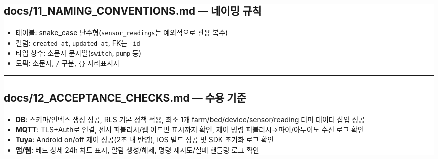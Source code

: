 
## docs/11_NAMING_CONVENTIONS.md — 네이밍 규칙
- 테이블: snake_case 단수형(`sensor_readings`는 예외적으로 관용 복수)
- 컬럼: `created_at`, `updated_at`, FK는 `_id`
- 타입 상수: 소문자 문자열(`switch`, `pump` 등)
- 토픽: 소문자, `/` 구분, `{}` 자리표시자

---

## docs/12_ACCEPTANCE_CHECKS.md — 수용 기준
- **DB**: 스키마/인덱스 생성 성공, RLS 기본 정책 적용, 최소 1개 farm/bed/device/sensor/reading 더미 데이터 삽입 성공
- **MQTT**: TLS+Auth로 연결, 센서 퍼블리시/웹 어드민 표시까지 확인, 제어 명령 퍼블리시→파이/아두이노 수신 로그 확인
- **Tuya**: Android on/off 제어 성공(2초 내 반영), iOS 빌드 성공 및 SDK 초기화 로그 확인
- **앱/웹**: 베드 상세 24h 차트 표시, 알람 생성/해제, 명령 재시도/실패 핸들링 로그 확인


